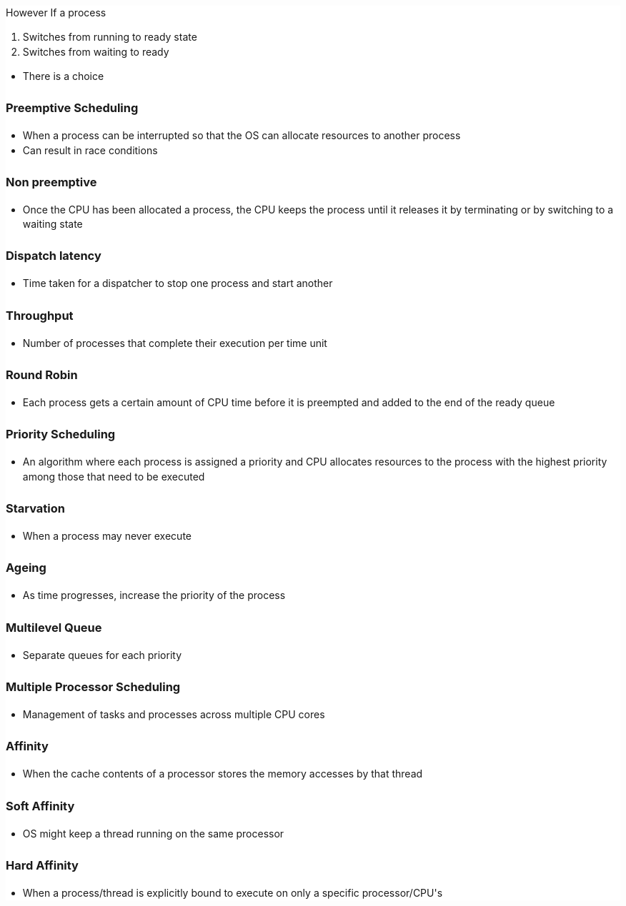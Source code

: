 However
If a process
1. Switches from running to ready state
2. Switches from waiting to ready
- There is a choice

### Preemptive Scheduling
- When a process can be interrupted so that the OS can allocate resources to another process
- Can result in race conditions

### Non preemptive
- Once the CPU has been allocated a process, the CPU keeps the process until it releases it by terminating or by switching to a waiting state

### Dispatch latency
- Time taken for a dispatcher to stop one process and start another

### Throughput
- Number of processes that complete their execution per time unit

### Round Robin
- Each process gets a certain amount of CPU time before it is preempted and added to the end of the ready queue

### Priority Scheduling
- An algorithm where each process is assigned a priority and CPU allocates resources to the process with the highest priority among those that need to be executed

### Starvation
- When a process may never execute

### Ageing
- As time progresses, increase the priority of the process

### Multilevel Queue
- Separate queues for each priority

### Multiple Processor Scheduling
- Management of tasks and processes across multiple CPU cores

### Affinity
 - When the cache contents of a processor stores the memory accesses by that thread

### Soft Affinity
- OS might keep a thread running on the same processor

### Hard Affinity
- When a process/thread is explicitly bound to execute on only a specific processor/CPU's

